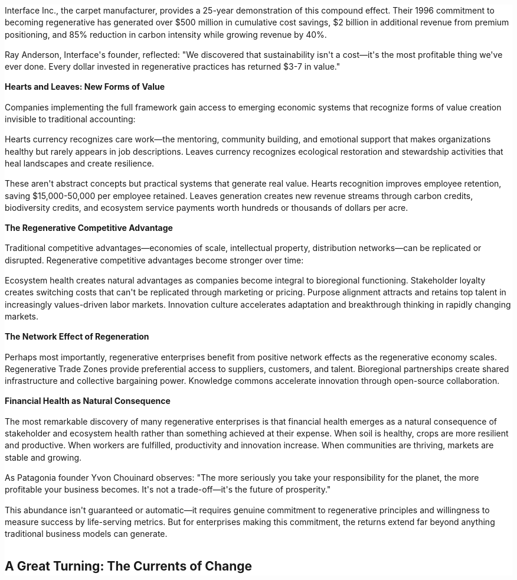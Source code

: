 Interface Inc., the carpet manufacturer, provides a 25-year demonstration of this compound effect. Their 1996 commitment to becoming regenerative has generated over $500 million in cumulative cost savings, $2 billion in additional revenue from premium positioning, and 85% reduction in carbon intensity while growing revenue by 40%.

Ray Anderson, Interface's founder, reflected: "We discovered that sustainability isn't a cost—it's the most profitable thing we've ever done. Every dollar invested in regenerative practices has returned $3-7 in value."

**Hearts and Leaves: New Forms of Value**

Companies implementing the full framework gain access to emerging economic systems that recognize forms of value creation invisible to traditional accounting:

Hearts currency recognizes care work—the mentoring, community building, and emotional support that makes organizations healthy but rarely appears in job descriptions. Leaves currency recognizes ecological restoration and stewardship activities that heal landscapes and create resilience.

These aren't abstract concepts but practical systems that generate real value. Hearts recognition improves employee retention, saving $15,000-50,000 per employee retained. Leaves generation creates new revenue streams through carbon credits, biodiversity credits, and ecosystem service payments worth hundreds or thousands of dollars per acre.

**The Regenerative Competitive Advantage**

Traditional competitive advantages—economies of scale, intellectual property, distribution networks—can be replicated or disrupted. Regenerative competitive advantages become stronger over time:

Ecosystem health creates natural advantages as companies become integral to bioregional functioning. Stakeholder loyalty creates switching costs that can't be replicated through marketing or pricing. Purpose alignment attracts and retains top talent in increasingly values-driven labor markets. Innovation culture accelerates adaptation and breakthrough thinking in rapidly changing markets.

**The Network Effect of Regeneration**

Perhaps most importantly, regenerative enterprises benefit from positive network effects as the regenerative economy scales. Regenerative Trade Zones provide preferential access to suppliers, customers, and talent. Bioregional partnerships create shared infrastructure and collective bargaining power. Knowledge commons accelerate innovation through open-source collaboration.

**Financial Health as Natural Consequence**

The most remarkable discovery of many regenerative enterprises is that financial health emerges as a natural consequence of stakeholder and ecosystem health rather than something achieved at their expense. When soil is healthy, crops are more resilient and productive. When workers are fulfilled, productivity and innovation increase. When communities are thriving, markets are stable and growing.

As Patagonia founder Yvon Chouinard observes: "The more seriously you take your responsibility for the planet, the more profitable your business becomes. It's not a trade-off—it's the future of prosperity."

This abundance isn't guaranteed or automatic—it requires genuine commitment to regenerative principles and willingness to measure success by life-serving metrics. But for enterprises making this commitment, the returns extend far beyond anything traditional business models can generate.

<div class="section-break"></div>

## <a id="great-turning"></a>A Great Turning: The Currents of Change
